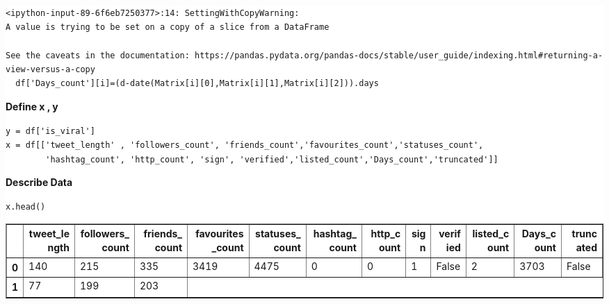     <ipython-input-89-6f6eb7250377>:14: SettingWithCopyWarning: 
    A value is trying to be set on a copy of a slice from a DataFrame
    
    See the caveats in the documentation: https://pandas.pydata.org/pandas-docs/stable/user_guide/indexing.html#returning-a-view-versus-a-copy
      df['Days_count'][i]=(d-date(Matrix[i][0],Matrix[i][1],Matrix[i][2])).days


**Define x , y**


```
y = df['is_viral']
x = df[['tweet_length' , 'followers_count', 'friends_count','favourites_count','statuses_count',
        'hashtag_count', 'http_count', 'sign', 'verified','listed_count','Days_count','truncated']]

```

**Describe Data**


```
x.head()
```





  <div id="df-844664d0-b24d-41e8-88af-6ae1a72c7ad1" class="colab-df-container">
    <div>

<table border="1" class="dataframe">
  <thead>
    <tr style="text-align: right;">
      <th></th>
      <th>tweet_length</th>
      <th>followers_count</th>
      <th>friends_count</th>
      <th>favourites_count</th>
      <th>statuses_count</th>
      <th>hashtag_count</th>
      <th>http_count</th>
      <th>sign</th>
      <th>verified</th>
      <th>listed_count</th>
      <th>Days_count</th>
      <th>truncated</th>
    </tr>
  </thead>
  <tbody>
    <tr>
      <th>0</th>
      <td>140</td>
      <td>215</td>
      <td>335</td>
      <td>3419</td>
      <td>4475</td>
      <td>0</td>
      <td>0</td>
      <td>1</td>
      <td>False</td>
      <td>2</td>
      <td>3703</td>
      <td>False</td>
    </tr>
    <tr>
      <th>1</th>
      <td>77</td>
      <td>199</td>
      <td>203</td>